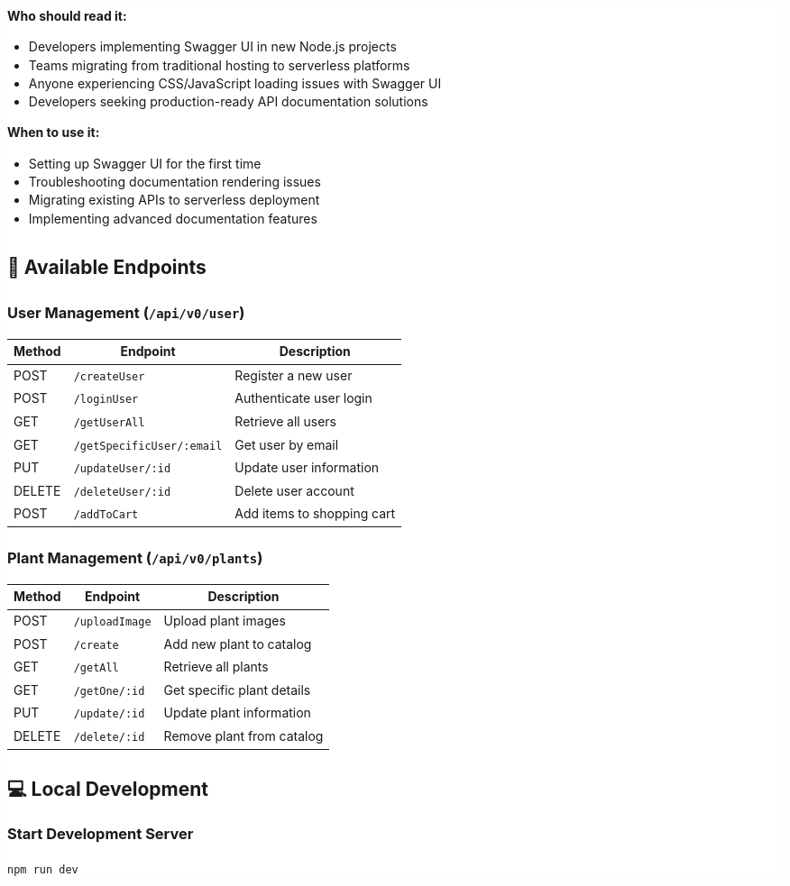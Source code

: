 **Who should read it:**
- Developers implementing Swagger UI in new Node.js projects
- Teams migrating from traditional hosting to serverless platforms
- Anyone experiencing CSS/JavaScript loading issues with Swagger UI
- Developers seeking production-ready API documentation solutions

**When to use it:**
- Setting up Swagger UI for the first time
- Troubleshooting documentation rendering issues
- Migrating existing APIs to serverless deployment
- Implementing advanced documentation features

## 🔗 Available Endpoints

### User Management (`/api/v0/user`)

| Method | Endpoint | Description |
|--------|----------|-------------|
| POST | `/createUser` | Register a new user |
| POST | `/loginUser` | Authenticate user login |
| GET | `/getUserAll` | Retrieve all users |
| GET | `/getSpecificUser/:email` | Get user by email |
| PUT | `/updateUser/:id` | Update user information |
| DELETE | `/deleteUser/:id` | Delete user account |
| POST | `/addToCart` | Add items to shopping cart |

### Plant Management (`/api/v0/plants`)

| Method | Endpoint | Description |
|--------|----------|-------------|
| POST | `/uploadImage` | Upload plant images |
| POST | `/create` | Add new plant to catalog |
| GET | `/getAll` | Retrieve all plants |
| GET | `/getOne/:id` | Get specific plant details |
| PUT | `/update/:id` | Update plant information |
| DELETE | `/delete/:id` | Remove plant from catalog |

## 💻 Local Development

### Start Development Server

```bash
npm run dev
```
